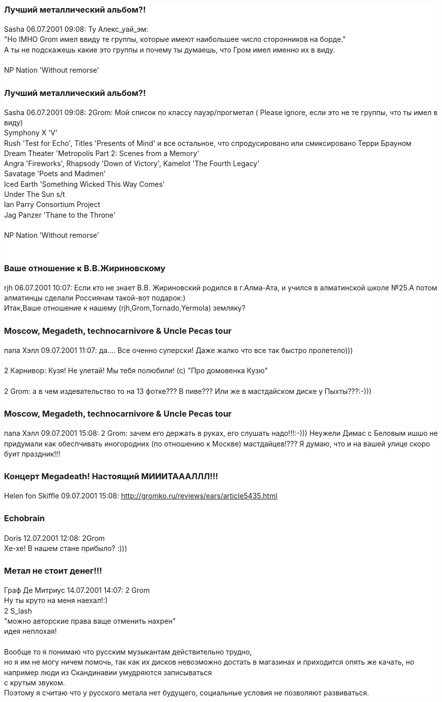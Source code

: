 ### Лучший металлический альбом?!

Sasha 06.07.2001 09:08:
Ту Алекс_уай_эм:<BR>"Но IMHO Grom имел ввиду те группы, которые имеют  наибольшее число сторонников на борде."<BR>А ты не подскажешь какие это группы и почему ты думаешь, что Гром имел именно их в виду.<BR><BR>NP Nаtion 'Without remorse'

### Лучший металлический альбом?!

Sasha 06.07.2001 09:08:
2Grom: Мой список по классу пауэр/прогметал ( Please ignore, если это не те группы, что ты имел в виду)<BR>Symphony X 'V'<BR>Rush 'Test for Echo', Titles 'Presents of Mind' и все остальное, что спродусировано или смиксировано Терри Брауном <BR>Dream Theater 'Metropolis Part 2: Scenes from a Memory'<BR>Angra 'Fireworks', Rhapsody 'Down of Victory', Kamelot 'The Fourth Legacy'<BR>Savatage 'Poets and Madmen'<BR>Iced Earth 'Something Wicked This Way Comes'<BR>Under The Sun s/t<BR>Ian Parry Consortium Project<BR>Jag Panzer 'Thane to the Throne' <BR><BR>NP Nation 'Without remorse'<BR><BR>

### Ваше отношение к В.В.Жириновскому

rjh 06.07.2001 10:07:
Если кто не знает В.В. Жириновский родился в г.Алма-Ата, и учился в алматинской школе №25.А потом алматинцы сделали Россиянам такой-вот подарок:)<BR>Итак,Ваше отношение к нашему (rjh,Grom,Tornado,Yermola) земляку?

### Moscow, Megadeth, technocarnivore & Uncle Pecas tour

папа Хэлл 09.07.2001 11:07:
да.... Все оченно суперски! Даже жалко что все так быстро пролетело)))<BR><BR>2 Карнивор: Кузя! Не улетай! Мы тебя полюбили! (с) "Про домовенка Кузю"<BR><BR>2 Grom: а в чем издевательство то на 13 фотке??? В пиве??? Или же в мастдайском диске у Пыхты???:-)))

### Moscow, Megadeth, technocarnivore & Uncle Pecas tour

папа Хэлл 09.07.2001 15:08:
2 Grom: зачем его держать в руках, его слушать надо!!!:-))) Неужели Димас с Беловым ишшо не придумали как обеспчивать иногородних (по отношению к Москве) мастдайцев!??? Я думаю, что и на вашей улице скоро буит праздник!!!

### Концерт Megadeath! Настоящий МИИИТАААЛЛЛ!!!

Helen fon Skiffle 09.07.2001 15:08:
<A HREF="http://gromko.ru/reviews/ears/article5435.html" target="_blank">http://gromko.ru/reviews/ears/article5435.html</A>

### Echobrain

Doris 12.07.2001 12:08:
2Grom <BR>Хе-хе! В нашем стане прибыло? :)))

### Метал не стоит денег!!!

Граф Де Митриус 14.07.2001 14:07:
2 Grom<BR>Ну ты круто на меня наехал!:)<BR>2 S_lash<BR>"можно авторские права ваще отменить нахрен"<BR>идея неплохая!<BR><BR>Вообще то я понимаю что русским музыкантам действительно трудно,<BR>но я им не могу ничем помочь, так как их дисков невозможно достать в магазинах и приходится опять же качать, но например люди из Скандинавии умудряются записываться<BR>с крутым звуком.<BR>Поэтому я считаю что у русского метала нет будущего, социальные условия не позволяют развиваться.
